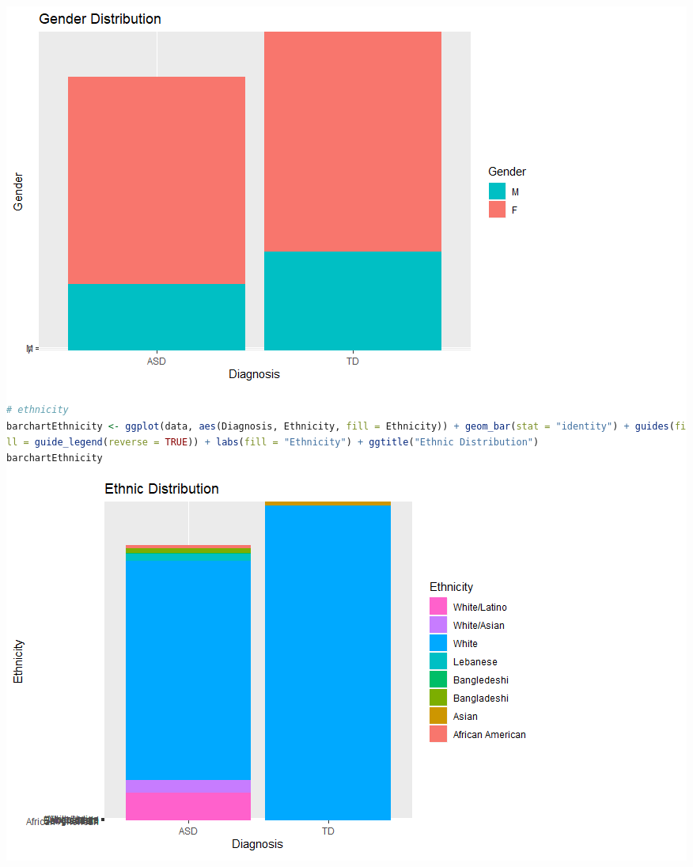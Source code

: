![](ASSIGNMENT_2_Bianka_Ruta_Peter_Bella-3_files/figure-markdown_github/descriptive%20stats-1.png)

``` r
# ethnicity
barchartEthnicity <- ggplot(data, aes(Diagnosis, Ethnicity, fill = Ethnicity)) + geom_bar(stat = "identity") + guides(fill = guide_legend(reverse = TRUE)) + labs(fill = "Ethnicity") + ggtitle("Ethnic Distribution")
barchartEthnicity
```

![](ASSIGNMENT_2_Bianka_Ruta_Peter_Bella-3_files/figure-markdown_github/descriptive%20stats-2.png)
